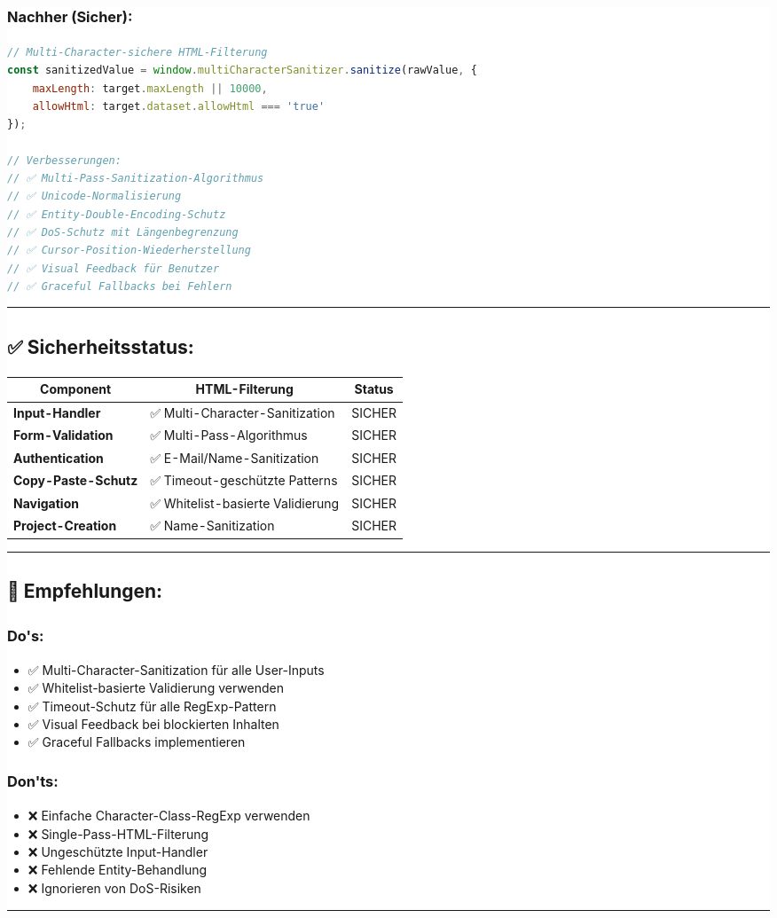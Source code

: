 ### **Nachher (Sicher):**
```javascript
// Multi-Character-sichere HTML-Filterung
const sanitizedValue = window.multiCharacterSanitizer.sanitize(rawValue, {
    maxLength: target.maxLength || 10000,
    allowHtml: target.dataset.allowHtml === 'true'
});

// Verbesserungen:
// ✅ Multi-Pass-Sanitization-Algorithmus
// ✅ Unicode-Normalisierung
// ✅ Entity-Double-Encoding-Schutz
// ✅ DoS-Schutz mit Längenbegrenzung
// ✅ Cursor-Position-Wiederherstellung
// ✅ Visual Feedback für Benutzer
// ✅ Graceful Fallbacks bei Fehlern
```

---

## ✅ **Sicherheitsstatus:**

| Component | HTML-Filterung | Status |
|-----------|----------------|--------|
| **Input-Handler** | ✅ Multi-Character-Sanitization | SICHER |
| **Form-Validation** | ✅ Multi-Pass-Algorithmus | SICHER |
| **Authentication** | ✅ E-Mail/Name-Sanitization | SICHER |
| **Copy-Paste-Schutz** | ✅ Timeout-geschützte Patterns | SICHER |
| **Navigation** | ✅ Whitelist-basierte Validierung | SICHER |
| **Project-Creation** | ✅ Name-Sanitization | SICHER |

---

## 🎯 **Empfehlungen:**

### **Do's:**
- ✅ Multi-Character-Sanitization für alle User-Inputs
- ✅ Whitelist-basierte Validierung verwenden
- ✅ Timeout-Schutz für alle RegExp-Pattern
- ✅ Visual Feedback bei blockierten Inhalten
- ✅ Graceful Fallbacks implementieren

### **Don'ts:**
- ❌ Einfache Character-Class-RegExp verwenden
- ❌ Single-Pass-HTML-Filterung
- ❌ Ungeschützte Input-Handler
- ❌ Fehlende Entity-Behandlung
- ❌ Ignorieren von DoS-Risiken

---